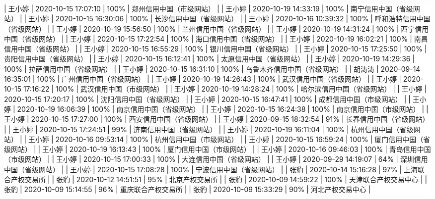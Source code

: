 |	王小婷	|	2020-10-15 17:07:10	|	100%	|	郑州信用中国（市级网站）	|
|	王小婷	|	2020-10-19 14:33:19	|	100%	|	南宁信用中国（省级网站）	|
|	王小婷	|	2020-10-15 16:30:06	|	100%	|	长沙信用中国（省级网站）	|
|	王小婷	|	2020-10-16 10:39:32	|	100%	|	呼和浩特信用中国（省级网站）	|
|	王小婷	|	2020-10-19 15:56:50	|	100%	|	兰州信用中国（省级网站）	|
|	王小婷	|	2020-10-19 14:31:24	|	100%	|	西宁信用中国（省级网站）	|
|	王小婷	|	2020-10-15 17:22:54	|	100%	|	海口信用中国（省级网站）	|
|	王小婷	|	2020-10-19 16:02:21	|	100%	|	南昌信用中国（省级网站）	|
|	王小婷	|	2020-10-15 16:55:29	|	100%	|	银川信用中国（省级网站）	|
|	王小婷	|	2020-10-15 17:25:50	|	100%	|	贵阳信用中国（省级网站）	|
|	王小婷	|	2020-10-15 16:12:41	|	100%	|	太原信用中国（省级网站）	|
|	王小婷	|	2020-10-19 14:29:36	|	100%	|	拉萨信用中国（省级网站）	|
|	王小婷	|	2020-10-15 16:31:10	|	100%	|	乌鲁木齐信用中国（省级网站）	|
|	胡涛涛	|	2020-09-14 16:35:01	|	100%	|	广州信用中国（省级网站）	|
|	王小婷	|	2020-10-19 14:26:43	|	100%	|	武汉信用中国（省级网站）	|
|	王小婷	|	2020-10-15 17:16:22	|	100%	|	武汉信用中国（市级网站）	|
|	王小婷	|	2020-10-19 14:28:24	|	100%	|	哈尔滨信用中国（省级网站）	|
|	王小婷	|	2020-10-15 17:20:17	|	100%	|	沈阳信用中国（省级网站）	|
|	王小婷	|	2020-10-15 16:47:41	|	100%	|	成都信用中国（市级网站）	|
|	王小婷	|	2020-10-19 16:06:39	|	100%	|	南京信用中国（省级网站）	|
|	王小婷	|	2020-10-15 16:24:38	|	100%	|	南京信用中国（市级网站）	|
|	王小婷	|	2020-10-15 17:27:00	|	100%	|	西安信用中国（省级网站）	|
|	王小婷	|	2020-09-15 18:32:54	|	 91%	|	长春信用中国（省级网站）	|
|	王小婷	|	2020-10-15 17:24:51	|	 99%	|	济南信用中国（省级网站）	|
|	王小婷	|	2020-10-19 16:11:04	|	100%	|	杭州信用中国（省级网站）	|
|	王小婷	|	2020-10-16 09:53:14	|	100%	|	杭州信用中国（市级网站）	|
|	王小婷	|	2020-10-15 16:59:24	|	100%	|	厦门信用中国（省级网站）	|
|	王小婷	|	2020-10-19 16:13:43	|	100%	|	厦门信用中国（市级网站）	|
|	王小婷	|	2020-10-16 09:46:03	|	100%	|	青岛信用中国（市级网站）	|
|	王小婷	|	2020-10-15 17:00:33	|	100%	|	大连信用中国（省级网站）	|
|	王小婷	|	2020-09-29 14:19:07	|	 64%	|	深圳信用中国（省级网站）	|
|	王小婷	|	2020-10-15 17:08:28	|	100%	|	宁波信用中国（省级网站）	|
|	张豹	|	2020-10-14 15:16:28	|	 97%	|	上海联合产权交易所	|
|	张豹	|	2020-10-12 14:51:51	|	 95%	|	北京产权交易所	|
|	张豹	|	2020-10-09 14:59:22	|	100%	|	天津联合产权交易中心	|
|	张豹	|	2020-10-09 15:14:55	|	 96%	|	重庆联合产权交易所	|
|	张豹	|	2020-10-09 15:33:29	|	 90%	|	河北产权交易中心	|